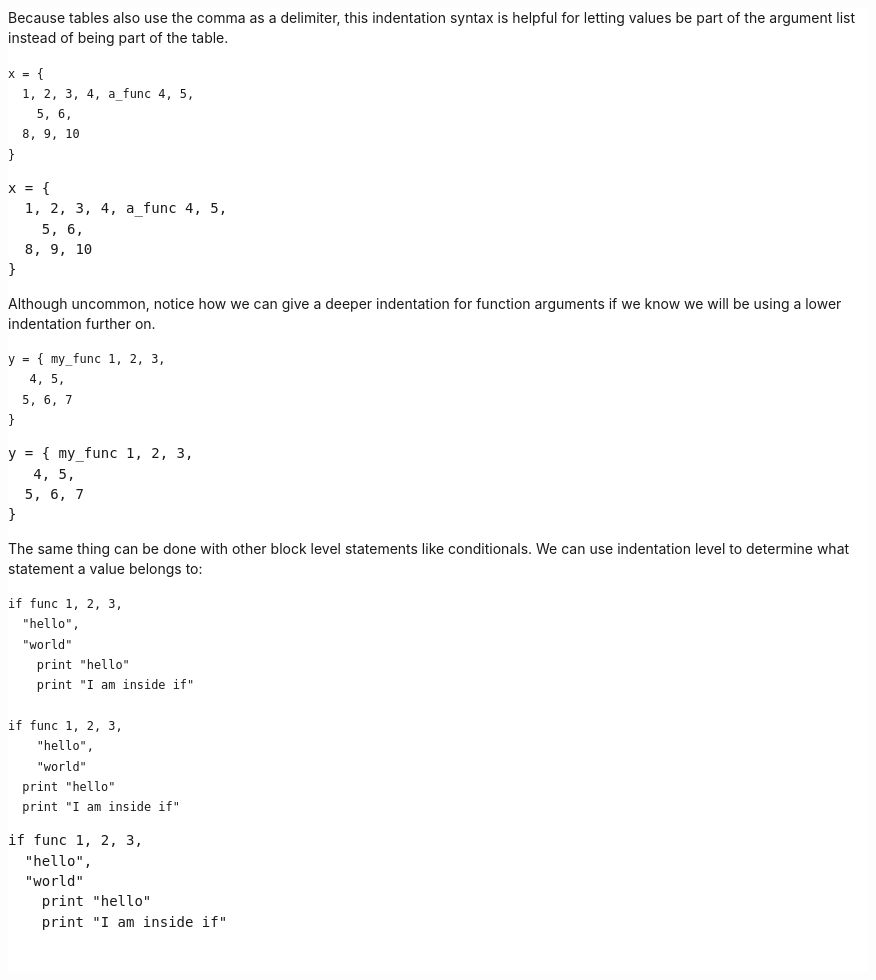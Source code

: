 Because tables also use the comma as a delimiter, this indentation syntax is helpful for letting values be part of the argument list instead of being part of the table.

```moonscript
x = {
  1, 2, 3, 4, a_func 4, 5,
    5, 6,
  8, 9, 10
}
```
<YueDisplay>
<pre>
x = {
  1, 2, 3, 4, a_func 4, 5,
    5, 6,
  8, 9, 10
}
</pre>
</YueDisplay>

Although uncommon, notice how we can give a deeper indentation for function arguments if we know we will be using a lower indentation further on.

```moonscript
y = { my_func 1, 2, 3,
   4, 5,
  5, 6, 7
}
```
<YueDisplay>
<pre>
y = { my_func 1, 2, 3,
   4, 5,
  5, 6, 7
}
</pre>
</YueDisplay>

The same thing can be done with other block level statements like conditionals. We can use indentation level to determine what statement a value belongs to:

```moonscript
if func 1, 2, 3,
  "hello",
  "world"
    print "hello"
    print "I am inside if"

if func 1, 2, 3,
    "hello",
    "world"
  print "hello"
  print "I am inside if"
```
<YueDisplay>
<pre>
if func 1, 2, 3,
  "hello",
  "world"
    print "hello"
    print "I am inside if"
